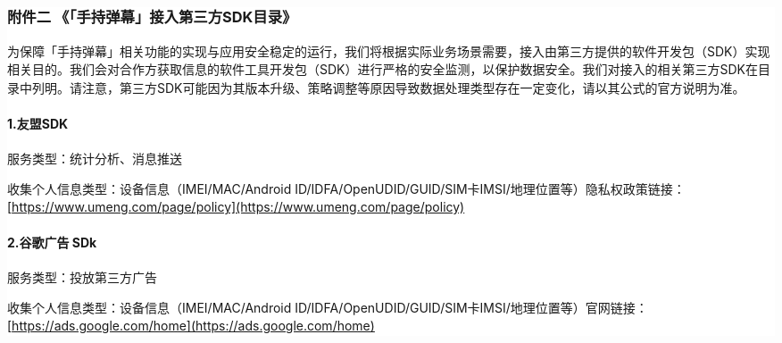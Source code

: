  


### 附件二 《「手持弹幕」接入第三方SDK目录》

为保障「手持弹幕」相关功能的实现与应用安全稳定的运行，我们将根据实际业务场景需要，接入由第三方提供的软件开发包（SDK）实现相关目的。我们会对合作方获取信息的软件工具开发包（SDK）进行严格的安全监测，以保护数据安全。我们对接入的相关第三方SDK在目录中列明。请注意，第三方SDK可能因为其版本升级、策略调整等原因导致数据处理类型存在一定变化，请以其公式的官方说明为准。

 

#### 1.友盟SDK

服务类型：统计分析、消息推送

收集个人信息类型：设备信息（IMEI/MAC/Android ID/IDFA/OpenUDID/GUID/SIM卡IMSI/地理位置等）隐私权政策链接：[https://www.umeng.com/page/policy](https://www.umeng.com/page/policy)

 

#### 2.谷歌广告 SDk

服务类型：投放第三方广告

收集个人信息类型：设备信息（IMEI/MAC/Android ID/IDFA/OpenUDID/GUID/SIM卡IMSI/地理位置等）官网链接：[https://ads.google.com/home](https://ads.google.com/home)

 

 

 

 
